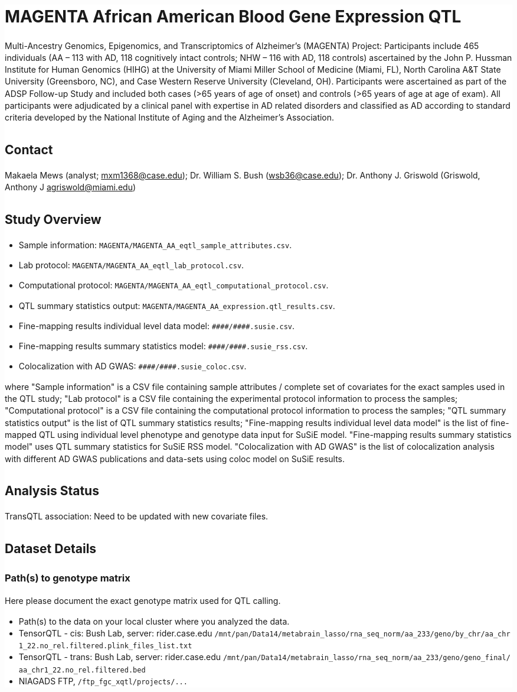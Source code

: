 # MAGENTA African American Blood Gene Expression QTL

Multi-Ancestry Genomics, Epigenomics, and Transcriptomics of Alzheimer’s (MAGENTA) Project: Participants include 465 individuals (AA – 113 with AD, 118 cognitively intact controls; NHW – 116 with AD, 118 controls) ascertained by the John P. Hussman Institute for Human Genomics (HIHG) at the University of Miami Miller School of Medicine (Miami, FL), North Carolina A&T State University (Greensboro, NC), and Case Western Reserve University (Cleveland, OH).  Participants were ascertained as part of the ADSP Follow-up Study and included both cases (>65 years of age of onset) and controls (>65 years of age at age of exam).  All participants were adjudicated by a clinical panel with expertise in AD related disorders and classified as AD according to standard criteria developed by the National Institute of Aging and the Alzheimer’s Association. 

## Contact
Makaela Mews (analyst; mxm1368@case.edu);  Dr. William S. Bush (wsb36@case.edu);  Dr. Anthony J. Griswold (Griswold, Anthony J agriswold@miami.edu)

## Study Overview

- Sample information: `MAGENTA/MAGENTA_AA_eqtl_sample_attributes.csv`.
- Lab protocol: `MAGENTA/MAGENTA_AA_eqtl_lab_protocol.csv`.
- Computational protocol: `MAGENTA/MAGENTA_AA_eqtl_computational_protocol.csv`.
- QTL summary statistics output: `MAGENTA/MAGENTA_AA_expression.qtl_results.csv`.

- Fine-mapping results individual level data model: `####/####.susie.csv`.
- Fine-mapping results summary statistics model: `####/####.susie_rss.csv`.
- Colocalization with AD GWAS: `####/####.susie_coloc.csv`.

where "Sample information" is a CSV file containing sample attributes / complete set of covariates for the exact samples used in the QTL study; 
"Lab protocol" is a CSV file containing the experimental protocol information to process the samples;
"Computational protocol" is a CSV file containing the computational protocol information to process the samples;
"QTL summary statistics output" is the list of QTL summary statistics results; 
"Fine-mapping results individual level data model" is the list of fine-mapped QTL using individual level phenotype and genotype data input for SuSiE model. "Fine-mapping results summary statistics model" uses QTL summary statistics for SuSiE RSS model.
"Colocalization with AD GWAS" is the list of colocalization analysis with different AD GWAS publications and data-sets using coloc model on SuSiE results.

## Analysis Status
TransQTL association: Need to be updated with new covariate files.

## Dataset Details
### Path(s) to genotype matrix
Here please document the exact genotype matrix used for QTL calling. 
- Path(s) to the data on your local cluster where you analyzed the data. 
- TensorQTL - cis:  Bush Lab, server:  rider.case.edu `/mnt/pan/Data14/metabrain_lasso/rna_seq_norm/aa_233/geno/by_chr/aa_chr1_22.no_rel.filtered.plink_files_list.txt`
- TensorQTL - trans:  Bush Lab, server:  rider.case.edu `/mnt/pan/Data14/metabrain_lasso/rna_seq_norm/aa_233/geno/geno_final/aa_chr1_22.no_rel.filtered.bed`
- NIAGADS FTP, `/ftp_fgc_xqtl/projects/...`
